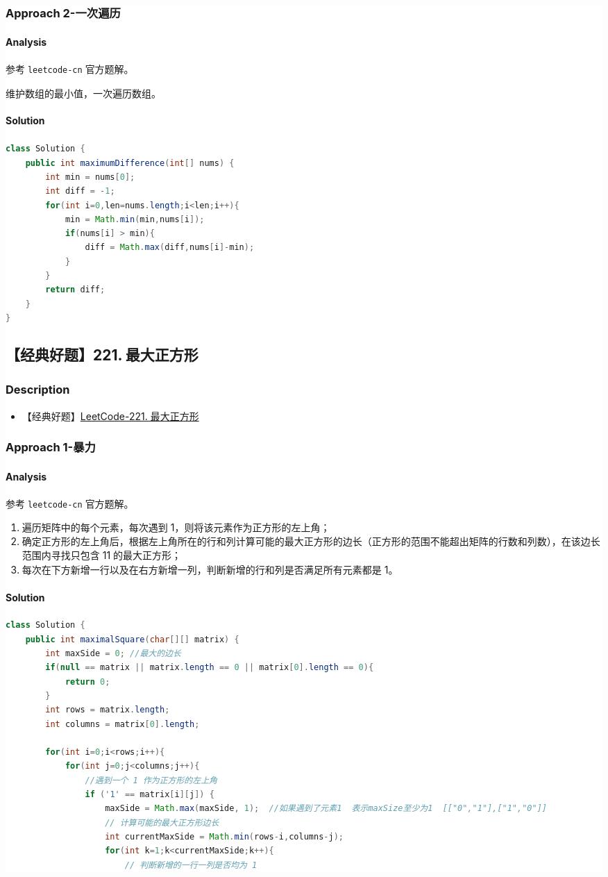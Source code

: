 ### Approach 2-一次遍历
#### Analysis

参考 `leetcode-cn` 官方题解。


维护数组的最小值，一次遍历数组。


#### Solution

```java
class Solution {
    public int maximumDifference(int[] nums) {
        int min = nums[0];
        int diff = -1;
        for(int i=0,len=nums.length;i<len;i++){
            min = Math.min(min,nums[i]);
            if(nums[i] > min){
                diff = Math.max(diff,nums[i]-min);
            } 
        }
        return diff;
    }
}
```




## 【经典好题】221. 最大正方形
### Description
* 【经典好题】[LeetCode-221. 最大正方形](https://leetcode-cn.com/problems/maximal-square/)

### Approach 1-暴力
#### Analysis

参考 `leetcode-cn` 官方题解。


1. 遍历矩阵中的每个元素，每次遇到 1，则将该元素作为正方形的左上角；
2. 确定正方形的左上角后，根据左上角所在的行和列计算可能的最大正方形的边长（正方形的范围不能超出矩阵的行数和列数），在该边长范围内寻找只包含 11 的最大正方形；
3. 每次在下方新增一行以及在右方新增一列，判断新增的行和列是否满足所有元素都是 1。

#### Solution


```java
class Solution {
    public int maximalSquare(char[][] matrix) {
        int maxSide = 0; //最大的边长
        if(null == matrix || matrix.length == 0 || matrix[0].length == 0){
            return 0;
        }
        int rows = matrix.length;
        int columns = matrix[0].length;

        for(int i=0;i<rows;i++){
            for(int j=0;j<columns;j++){
                //遇到一个 1 作为正方形的左上角
                if ('1' == matrix[i][j]) {
                    maxSide = Math.max(maxSide, 1);  //如果遇到了元素1  表示maxSize至少为1  [["0","1"],["1","0"]]
                    // 计算可能的最大正方形边长
                    int currentMaxSide = Math.min(rows-i,columns-j);
                    for(int k=1;k<currentMaxSide;k++){
                        // 判断新增的一行一列是否均为 1
```